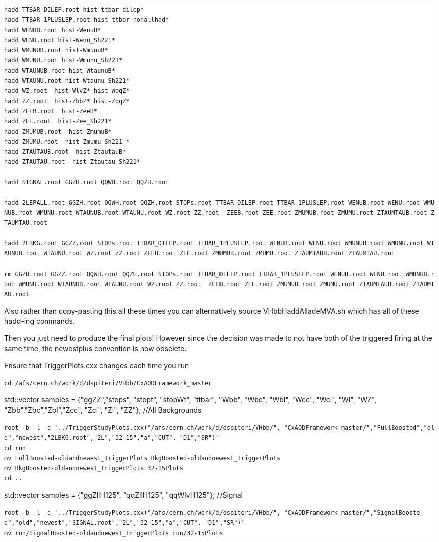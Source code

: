 ~~~
hadd TTBAR_DILEP.root hist-ttbar_dilep*
hadd TTBAR_1PLUSLEP.root hist-ttbar_nonallhad*
hadd WENUB.root hist-WenuB*
hadd WENU.root hist-Wenu_Sh221*
hadd WMUNUB.root hist-WmunuB*
hadd WMUNU.root hist-Wmunu_Sh221*
hadd WTAUNUB.root hist-WtaunuB*
hadd WTAUNU.root hist-Wtaunu_Sh221*
hadd WZ.root  hist-WlvZ* hist-WqqZ*
hadd ZZ.root  hist-ZbbZ* hist-ZqqZ*
hadd ZEEB.root  hist-ZeeB*
hadd ZEE.root  hist-Zee_Sh221*
hadd ZMUMUB.root  hist-ZmumuB*
hadd ZMUMU.root  hist-Zmumu_Sh221-*
hadd ZTAUTAUB.root  hist-ZtautauB*
hadd ZTAUTAU.root  hist-Ztautau_Sh221*

hadd SIGNAL.root GGZH.root QQWH.root QQZH.root 

hadd 2LEPALL.root GGZH.root QQWH.root QQZH.root STOPs.root TTBAR_DILEP.root TTBAR_1PLUSLEP.root WENUB.root WENU.root WMUNUB.root WMUNU.root WTAUNUB.root WTAUNU.root WZ.root ZZ.root  ZEEB.root ZEE.root ZMUMUB.root ZMUMU.root ZTAUMTAUB.root ZTAUMTAU.root 

hadd 2LBKG.root GGZZ.root STOPs.root TTBAR_DILEP.root TTBAR_1PLUSLEP.root WENUB.root WENU.root WMUNUB.root WMUNU.root WTAUNUB.root WTAUNU.root WZ.root ZZ.root ZEEB.root ZEE.root ZMUMUB.root ZMUMU.root ZTAUMTAUB.root ZTAUMTAU.root 

rm GGZH.root GGZZ.root QQWH.root QQZH.root STOPs.root TTBAR_DILEP.root TTBAR_1PLUSLEP.root WENUB.root WENU.root WMUNUB.root WMUNU.root WTAUNUB.root WTAUNU.root WZ.root ZZ.root  ZEEB.root ZEE.root ZMUMUB.root ZMUMU.root ZTAUMTAUB.root ZTAUMTAU.root 
~~~
Also rather than copy-pasting this all these times you can alternatively source VHbbHaddAlladeMVA.sh which has all of these hadd-ing commands.

Then you just need to produce the final plots! However since the decision was made to not have both of the triggered firing at the same time, the newestplus convention is now obselete.

Ensure that TriggerPlots.cxx changes each time you run
~~~
cd /afs/cern.ch/work/d/dspiteri/VHbb/CxAODFramework_master
~~~
  std::vector<TString> samples   = {"ggZZ","stops", "stopt", "stopWt", "ttbar", "Wbb", "Wbc", "Wbl", "Wcc", "Wcl", "Wl", "WZ", "Zbb","Zbc","Zbl","Zcc", "Zcl", "Zl", "ZZ"}; //All Backgrounds
~~~
root -b -l -q '../TriggerStudyPlots.cxx("/afs/cern.ch/work/d/dspiteri/VHbb/", "CxAODFramework_master/","FullBoosted","old","newest","2LBKG.root","2L","32-15","a","CUT", "D1","SR")'
cd run
mv FullBoosted-oldandnewest_TriggerPlots BkgBoosted-oldandnewest_TriggerPlots
mv BkgBoosted-oldandnewest_TriggerPlots 32-15Plots
cd ..
~~~
  std::vector<TString> samples   = {"ggZllH125", "qqZllH125", "qqWlvH125"}; //Signal
~~~
root -b -l -q '../TriggerStudyPlots.cxx("/afs/cern.ch/work/d/dspiteri/VHbb/", "CxAODFramework_master/","SignalBoosted","old","newest","SIGNAL.root","2L","32-15","a","CUT", "D1","SR")'
mv run/SignalBoosted-oldandnewest_TriggerPlots run/32-15Plots
~~~
